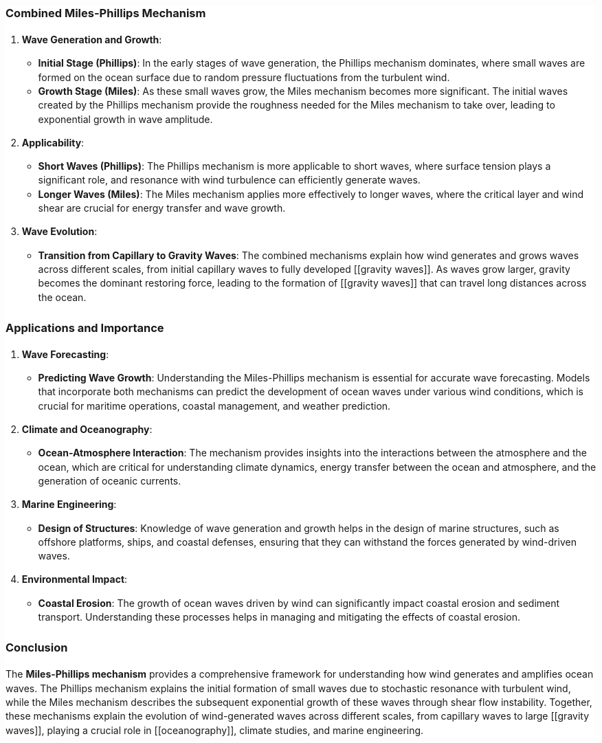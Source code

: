### Combined Miles-Phillips Mechanism

1. **Wave Generation and Growth**:
   - **Initial Stage (Phillips)**: In the early stages of wave generation, the Phillips mechanism dominates, where small waves are formed on the ocean surface due to random pressure fluctuations from the turbulent wind.
   - **Growth Stage (Miles)**: As these small waves grow, the Miles mechanism becomes more significant. The initial waves created by the Phillips mechanism provide the roughness needed for the Miles mechanism to take over, leading to exponential growth in wave amplitude.

2. **Applicability**:
   - **Short Waves (Phillips)**: The Phillips mechanism is more applicable to short waves, where surface tension plays a significant role, and resonance with wind turbulence can efficiently generate waves.
   - **Longer Waves (Miles)**: The Miles mechanism applies more effectively to longer waves, where the critical layer and wind shear are crucial for energy transfer and wave growth.

3. **Wave Evolution**:
   - **Transition from Capillary to Gravity Waves**: The combined mechanisms explain how wind generates and grows waves across different scales, from initial capillary waves to fully developed [[gravity waves]]. As waves grow larger, gravity becomes the dominant restoring force, leading to the formation of [[gravity waves]] that can travel long distances across the ocean.

### Applications and Importance

1. **Wave Forecasting**:
   - **Predicting Wave Growth**: Understanding the Miles-Phillips mechanism is essential for accurate wave forecasting. Models that incorporate both mechanisms can predict the development of ocean waves under various wind conditions, which is crucial for maritime operations, coastal management, and weather prediction.

2. **Climate and Oceanography**:
   - **Ocean-Atmosphere Interaction**: The mechanism provides insights into the interactions between the atmosphere and the ocean, which are critical for understanding climate dynamics, energy transfer between the ocean and atmosphere, and the generation of oceanic currents.

3. **Marine Engineering**:
   - **Design of Structures**: Knowledge of wave generation and growth helps in the design of marine structures, such as offshore platforms, ships, and coastal defenses, ensuring that they can withstand the forces generated by wind-driven waves.

4. **Environmental Impact**:
   - **Coastal Erosion**: The growth of ocean waves driven by wind can significantly impact coastal erosion and sediment transport. Understanding these processes helps in managing and mitigating the effects of coastal erosion.

### Conclusion

The **Miles-Phillips mechanism** provides a comprehensive framework for understanding how wind generates and amplifies ocean waves. The Phillips mechanism explains the initial formation of small waves due to stochastic resonance with turbulent wind, while the Miles mechanism describes the subsequent exponential growth of these waves through shear flow instability. Together, these mechanisms explain the evolution of wind-generated waves across different scales, from capillary waves to large [[gravity waves]], playing a crucial role in [[oceanography]], climate studies, and marine engineering.
